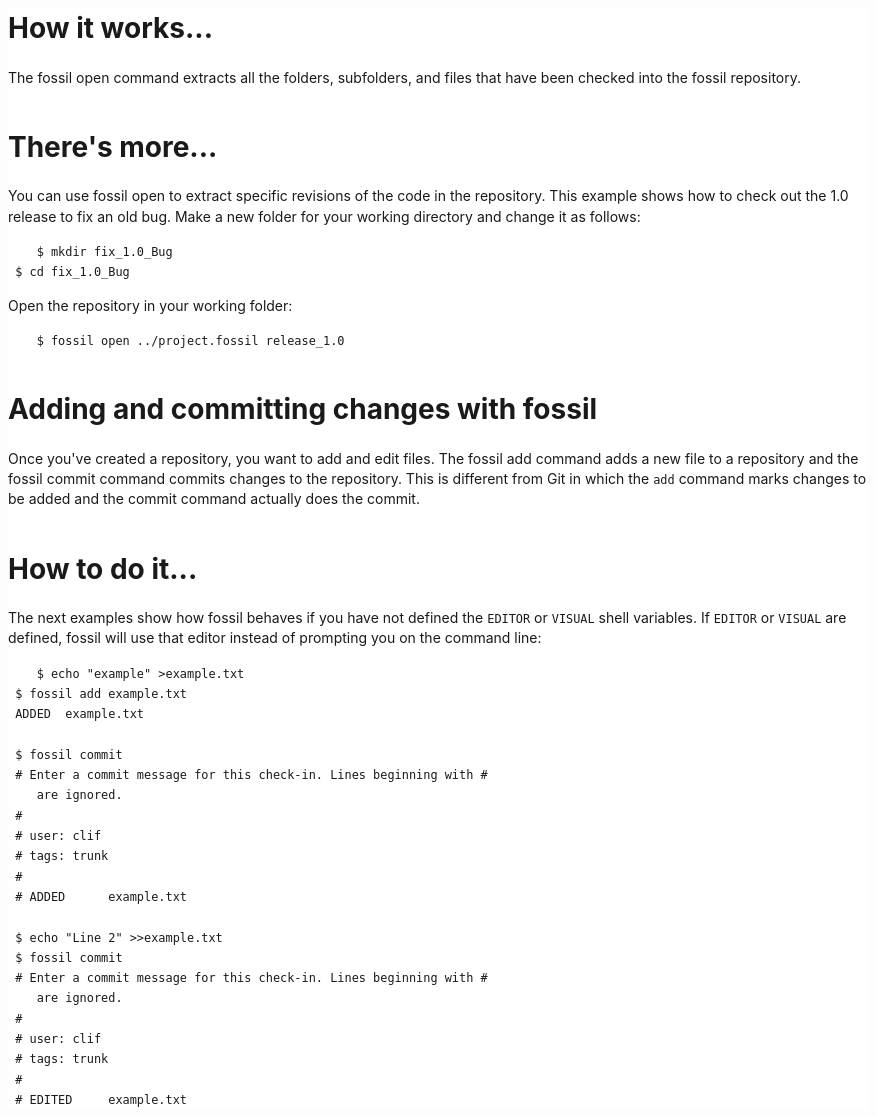 # How it works...

The fossil open command extracts all the folders, subfolders, and files that have been checked into the fossil repository.

# There's more...

You can use fossil open to extract specific revisions of the code in the repository. This example shows how to check out the 1.0 release to fix an old bug. Make a new folder for your working directory and change it as follows:

```
    $ mkdir fix_1.0_Bug
 $ cd fix_1.0_Bug

```

Open the repository in your working folder:

```
    $ fossil open ../project.fossil release_1.0

```

# Adding and committing changes with fossil

Once you've created a repository, you want to add and edit files. The fossil add command adds a new file to a repository and the fossil commit command commits changes to the repository. This is different from Git in which the `add` command marks changes to be added and the commit command actually does the commit.

# How to do it...

The next examples show how fossil behaves if you have not defined the `EDITOR` or `VISUAL` shell variables. If `EDITOR` or `VISUAL` are defined, fossil will use that editor instead of prompting you on the command line:

```
    $ echo "example" >example.txt
 $ fossil add example.txt
 ADDED  example.txt

 $ fossil commit
 # Enter a commit message for this check-in. Lines beginning with #   
    are ignored.
 #
 # user: clif
 # tags: trunk 
 #
 # ADDED      example.txt

 $ echo "Line 2" >>example.txt
 $ fossil commit
 # Enter a commit message for this check-in. Lines beginning with #    
    are ignored.
 #
 # user: clif
 # tags: trunk
 #
 # EDITED     example.txt

```
